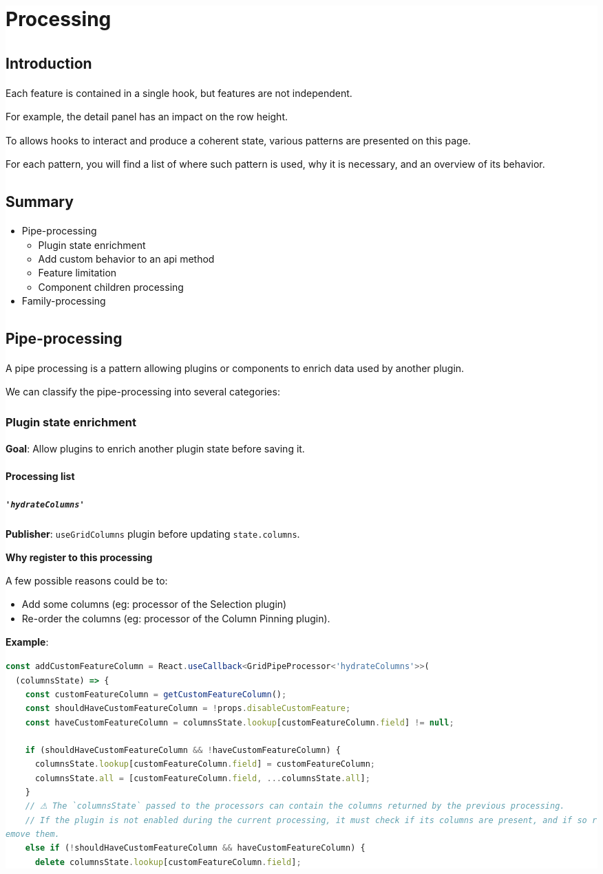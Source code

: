 # Processing

## Introduction

Each feature is contained in a single hook, but features are not independent.

For example, the detail panel has an impact on the row height.

To allows hooks to interact and produce a coherent state, various patterns are presented on this page.

For each pattern, you will find a list of where such pattern is used, why it is necessary, and an overview of its behavior.

## Summary

- Pipe-processing
  - Plugin state enrichment
  - Add custom behavior to an api method
  - Feature limitation
  - Component children processing
- Family-processing

## Pipe-processing

A pipe processing is a pattern allowing plugins or components to enrich data used by another plugin.

We can classify the pipe-processing into several categories:

### Plugin state enrichment

**Goal**: Allow plugins to enrich another plugin state before saving it.

#### Processing list

##### `'hydrateColumns'`

**Publisher**: `useGridColumns` plugin before updating `state.columns`.

**Why register to this processing**

A few possible reasons could be to:

- Add some columns (eg: processor of the Selection plugin)
- Re-order the columns (eg: processor of the Column Pinning plugin).

**Example**:

```ts
const addCustomFeatureColumn = React.useCallback<GridPipeProcessor<'hydrateColumns'>>(
  (columnsState) => {
    const customFeatureColumn = getCustomFeatureColumn();
    const shouldHaveCustomFeatureColumn = !props.disableCustomFeature;
    const haveCustomFeatureColumn = columnsState.lookup[customFeatureColumn.field] != null;

    if (shouldHaveCustomFeatureColumn && !haveCustomFeatureColumn) {
      columnsState.lookup[customFeatureColumn.field] = customFeatureColumn;
      columnsState.all = [customFeatureColumn.field, ...columnsState.all];
    }
    // ⚠ The `columnsState` passed to the processors can contain the columns returned by the previous processing.
    // If the plugin is not enabled during the current processing, it must check if its columns are present, and if so remove them.
    else if (!shouldHaveCustomFeatureColumn && haveCustomFeatureColumn) {
      delete columnsState.lookup[customFeatureColumn.field];
```